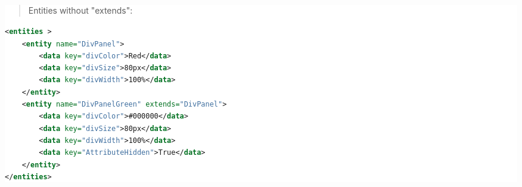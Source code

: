 > Entities without "extends":

```xml
<entities >
    <entity name="DivPanel">
        <data key="divColor">Red</data>
        <data key="divSize">80px</data>
        <data key="divWidth">100%</data>
    </entity>
    <entity name="DivPanelGreen" extends="DivPanel">
        <data key="divColor">#000000</data>
        <data key="divSize">80px</data>
        <data key="divWidth">100%</data>
        <data key="AttributeHidden">True</data>
    </entity>
</entities>
```


[test]: ./test.md
[data]: ./data.md
[action group]: ./test/action-groups.md
[actions]: ./test/actions.md